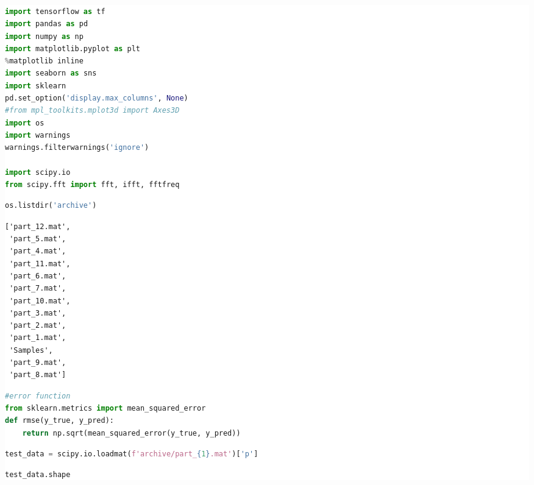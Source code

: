 ```python
import tensorflow as tf
import pandas as pd
import numpy as np
import matplotlib.pyplot as plt
%matplotlib inline
import seaborn as sns
import sklearn
pd.set_option('display.max_columns', None)
#from mpl_toolkits.mplot3d import Axes3D
import os
import warnings
warnings.filterwarnings('ignore')

import scipy.io
from scipy.fft import fft, ifft, fftfreq
```


```python
os.listdir('archive')
```




    ['part_12.mat',
     'part_5.mat',
     'part_4.mat',
     'part_11.mat',
     'part_6.mat',
     'part_7.mat',
     'part_10.mat',
     'part_3.mat',
     'part_2.mat',
     'part_1.mat',
     'Samples',
     'part_9.mat',
     'part_8.mat']




```python
#error function
from sklearn.metrics import mean_squared_error 
def rmse(y_true, y_pred):
    return np.sqrt(mean_squared_error(y_true, y_pred))
```


```python
test_data = scipy.io.loadmat(f'archive/part_{1}.mat')['p']
```


```python
test_data.shape
```
